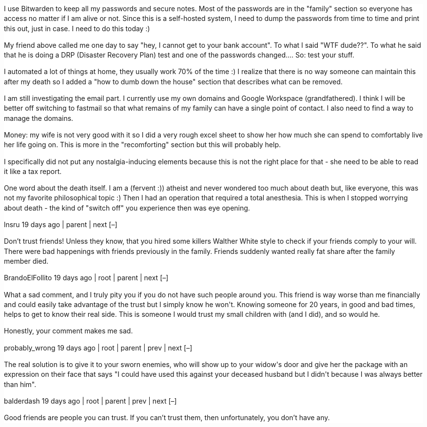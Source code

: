I use Bitwarden to keep all my passwords and secure notes. Most of the passwords are in the "family" section so everyone has access no matter if I am alive or not. Since this is a self-hosted system, I need to dump the passwords from time to time and print this out, just in case. I need to do this today :)

My friend above called me one day to say "hey, I cannot get to your bank account". To what I said "WTF dude??". To what he said that he is doing a DRP (Disaster Recovery Plan) test and one of the passwords changed.... So: test your stuff.

I automated a lot of things at home, they usually work 70% of the time :) I realize that there is no way someone can maintain this after my death so I added a "how to dumb down the house" section that describes what can be removed.

I am still investigating the email part. I currently use my own domains and Google Workspace (grandfathered). I think I will be better off switching to fastmail so that what remains of my family can have a single point of contact. I also need to find a way to manage the domains.

Money: my wife is not very good with it so I did a very rough excel sheet to show her how much she can spend to comfortably live her life going on. This is more in the "recomforting" section but this will probably help.

I specifically did not put any nostalgia-inducing elements because this is not the right place for that - she need to be able to read it like a tax report.

One word about the death itself. I am a (fervent :)) atheist and never wondered too much about death but, like everyone, this was not my favorite philosophical topic :) Then I had an operation that required a total anesthesia. This is when I stopped worrying about death - the kind of "switch off" you experience then was eye opening.


	
lnsru 19 days ago | parent | next [–]

Don’t trust friends! Unless they know, that you hired some killers Walther White style to check if your friends comply to your will.
There were bad happenings with friends previously in the family. Friends suddenly wanted really fat share after the family member died.


	
BrandoElFollito 19 days ago | root | parent | next [–]

What a sad comment, and I truly pity you if you do not have such people around you.
This friend is way worse than me financially and could easily take advantage of the trust but I simply know he won't. Knowing someone for 20 years, in good and bad times, helps to get to know their real side. This is someone I would trust my small children with (and I did), and so would he.

Honestly, your comment makes me sad.


	
probably_wrong 19 days ago | root | parent | prev | next [–]

The real solution is to give it to your sworn enemies, who will show up to your widow's door and give her the package with an expression on their face that says "I could have used this against your deceased husband but I didn't because I was always better than him".

	
balderdash 19 days ago | root | parent | prev | next [–]

Good friends are people you can trust. If you can’t trust them, then unfortunately, you don’t have any.
